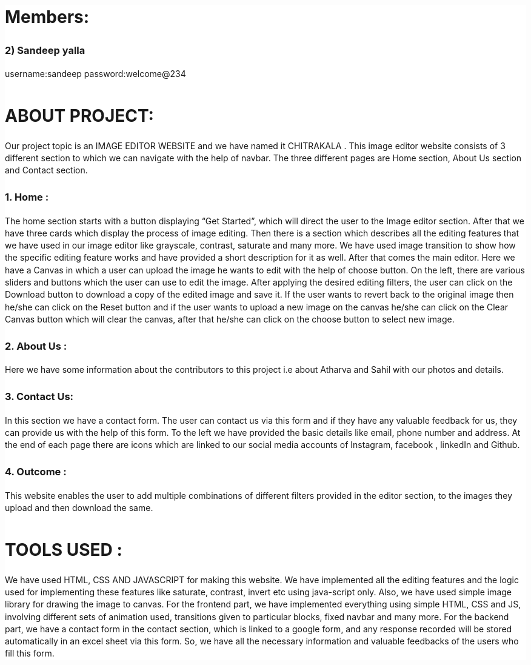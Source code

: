 <h1>Members:</h1>

<h3>2) Sandeep yalla</h3>

username:sandeep
password:welcome@234


<h1>ABOUT PROJECT:</h1>

Our project topic is an IMAGE EDITOR WEBSITE and we have named it CHITRAKALA . This image editor website consists of 3 different section to which we can navigate with the help of navbar. The three different pages are Home section, About Us section and Contact section.

<h3>1. Home :</h3>

The home section starts with a button displaying “Get Started”,  which will direct the user to the Image editor section. After that we have three cards which display the process of image editing.
Then there is a section which describes all the editing features that we have used in our image editor like grayscale, contrast, saturate and many more. We have used image transition to show how the specific editing feature works and have provided a short description for it as well.
After that comes the main editor. Here we have a Canvas in which a user can upload the image he wants to edit with the help of choose button. On the left, there are various sliders and buttons which the user can use to edit the image. After applying the desired editing filters, the user can click on the Download button to download a copy of the edited image and save it.
If the user wants to revert back to the original image then he/she can click on the Reset button and if the user wants to upload a new image on the canvas he/she can click on the Clear Canvas button which will clear the canvas, after that he/she can click on the choose button to select new image.

<h3>2. About Us :</h3>

Here we have some information about the contributors to this project i.e about Atharva and Sahil with our photos and details.

<h3>3. Contact Us: </h3>

In this section we have a contact form. The user can contact us via this form and if they have any valuable feedback for us, they can provide us with the help of this form.
To the left we have provided the basic details like email, phone number and address.
At the end of each page there are icons which are linked to our social media accounts of Instagram, facebook , linkedIn and Github.


<h3>4. Outcome :</h3>

This website enables the user to add multiple combinations of different filters provided in the editor section, to the images they upload and then download the same.




<h1>TOOLS USED :</h2>

We have used HTML, CSS AND JAVASCRIPT for making this website. We have implemented all the editing features and the logic used for implementing these features like saturate, contrast, invert etc  using java-script only. Also, we have used simple image library for drawing the image to canvas.
For the frontend part, we have implemented everything using simple HTML, CSS and JS, involving different sets of animation used, transitions given to particular blocks, fixed navbar and many more.
For the backend part, we have a contact form in the contact section, which is linked to a google form, and any response recorded will be stored automatically in an excel sheet via this form. So, we have all the necessary information and valuable feedbacks of the users who fill this form.
